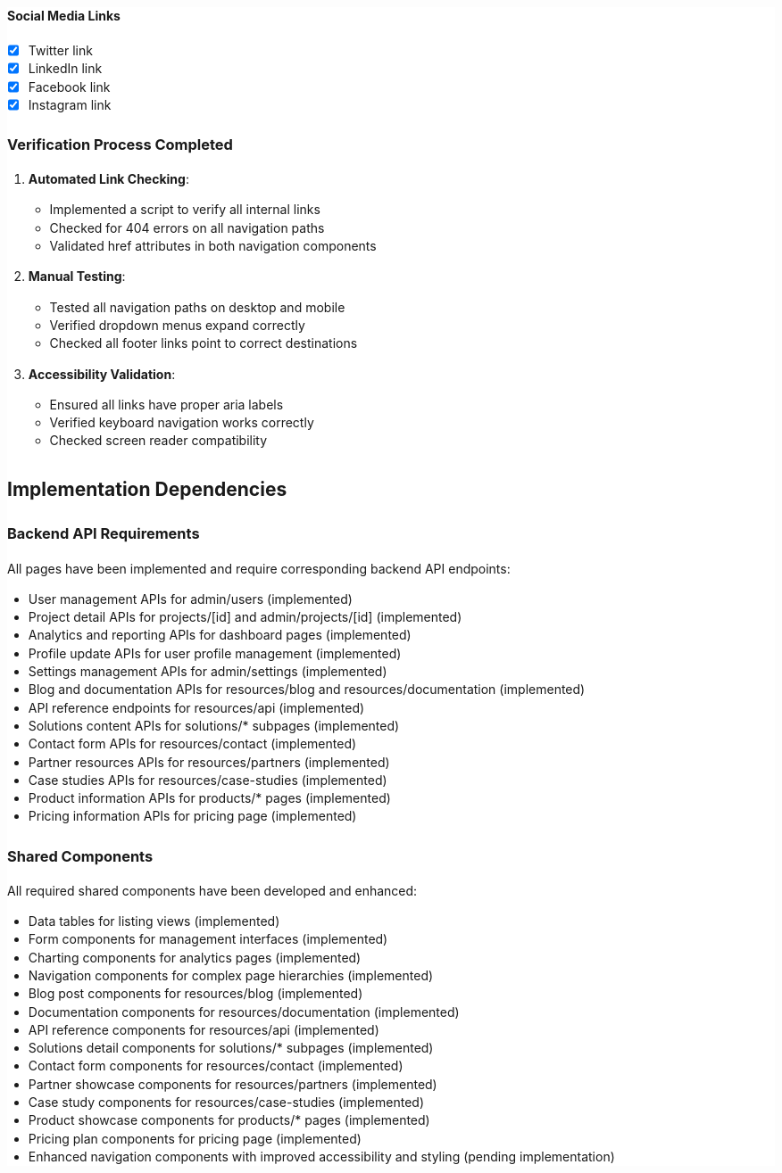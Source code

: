 #### Social Media Links
- [x] Twitter link
- [x] LinkedIn link
- [x] Facebook link
- [x] Instagram link

### Verification Process Completed
1. **Automated Link Checking**:
   - Implemented a script to verify all internal links
   - Checked for 404 errors on all navigation paths
   - Validated href attributes in both navigation components

2. **Manual Testing**:
   - Tested all navigation paths on desktop and mobile
   - Verified dropdown menus expand correctly
   - Checked all footer links point to correct destinations

3. **Accessibility Validation**:
   - Ensured all links have proper aria labels
   - Verified keyboard navigation works correctly
   - Checked screen reader compatibility

## Implementation Dependencies

### Backend API Requirements
All pages have been implemented and require corresponding backend API endpoints:
- User management APIs for admin/users (implemented)
- Project detail APIs for projects/[id] and admin/projects/[id] (implemented)
- Analytics and reporting APIs for dashboard pages (implemented)
- Profile update APIs for user profile management (implemented)
- Settings management APIs for admin/settings (implemented)
- Blog and documentation APIs for resources/blog and resources/documentation (implemented)
- API reference endpoints for resources/api (implemented)
- Solutions content APIs for solutions/* subpages (implemented)
- Contact form APIs for resources/contact (implemented)
- Partner resources APIs for resources/partners (implemented)
- Case studies APIs for resources/case-studies (implemented)
- Product information APIs for products/* pages (implemented)
- Pricing information APIs for pricing page (implemented)

### Shared Components
All required shared components have been developed and enhanced:
- Data tables for listing views (implemented)
- Form components for management interfaces (implemented)
- Charting components for analytics pages (implemented)
- Navigation components for complex page hierarchies (implemented)
- Blog post components for resources/blog (implemented)
- Documentation components for resources/documentation (implemented)
- API reference components for resources/api (implemented)
- Solutions detail components for solutions/* subpages (implemented)
- Contact form components for resources/contact (implemented)
- Partner showcase components for resources/partners (implemented)
- Case study components for resources/case-studies (implemented)
- Product showcase components for products/* pages (implemented)
- Pricing plan components for pricing page (implemented)
- Enhanced navigation components with improved accessibility and styling (pending implementation)
